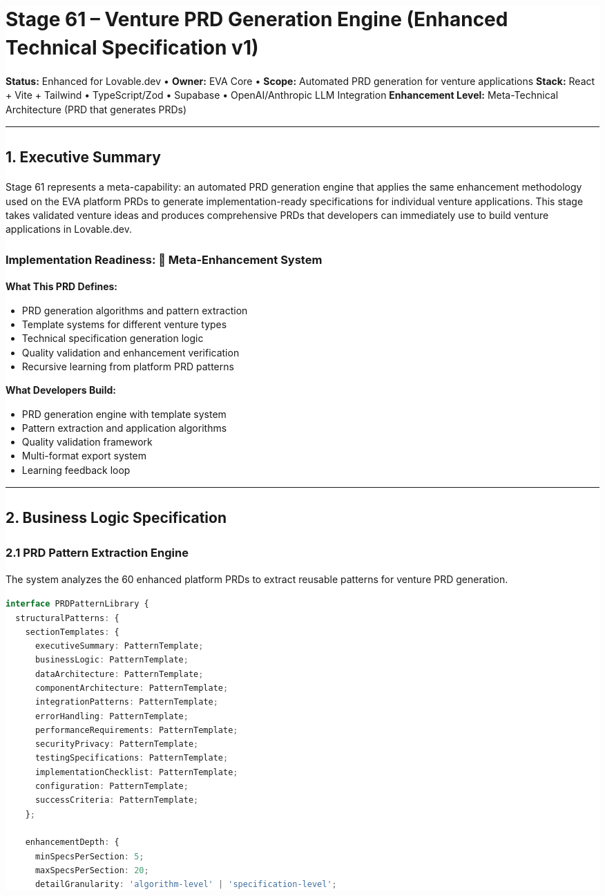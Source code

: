 # Stage 61 – Venture PRD Generation Engine (Enhanced Technical Specification v1)

**Status:** Enhanced for Lovable.dev • **Owner:** EVA Core • **Scope:** Automated PRD generation for venture applications
**Stack:** React + Vite + Tailwind • TypeScript/Zod • Supabase • OpenAI/Anthropic LLM Integration
**Enhancement Level:** Meta-Technical Architecture (PRD that generates PRDs)

---

## 1. Executive Summary

Stage 61 represents a meta-capability: an automated PRD generation engine that applies the same enhancement methodology used on the EVA platform PRDs to generate implementation-ready specifications for individual venture applications. This stage takes validated venture ideas and produces comprehensive PRDs that developers can immediately use to build venture applications in Lovable.dev.

### Implementation Readiness: 🚀 **Meta-Enhancement System**

**What This PRD Defines:**
- PRD generation algorithms and pattern extraction
- Template systems for different venture types
- Technical specification generation logic
- Quality validation and enhancement verification
- Recursive learning from platform PRD patterns

**What Developers Build:**
- PRD generation engine with template system
- Pattern extraction and application algorithms
- Quality validation framework
- Multi-format export system
- Learning feedback loop

---

## 2. Business Logic Specification

### 2.1 PRD Pattern Extraction Engine

The system analyzes the 60 enhanced platform PRDs to extract reusable patterns for venture PRD generation.

```typescript
interface PRDPatternLibrary {
  structuralPatterns: {
    sectionTemplates: {
      executiveSummary: PatternTemplate;
      businessLogic: PatternTemplate;
      dataArchitecture: PatternTemplate;
      componentArchitecture: PatternTemplate;
      integrationPatterns: PatternTemplate;
      errorHandling: PatternTemplate;
      performanceRequirements: PatternTemplate;
      securityPrivacy: PatternTemplate;
      testingSpecifications: PatternTemplate;
      implementationChecklist: PatternTemplate;
      configuration: PatternTemplate;
      successCriteria: PatternTemplate;
    };
    
    enhancementDepth: {
      minSpecsPerSection: 5;
      maxSpecsPerSection: 20;
      detailGranularity: 'algorithm-level' | 'specification-level';
```